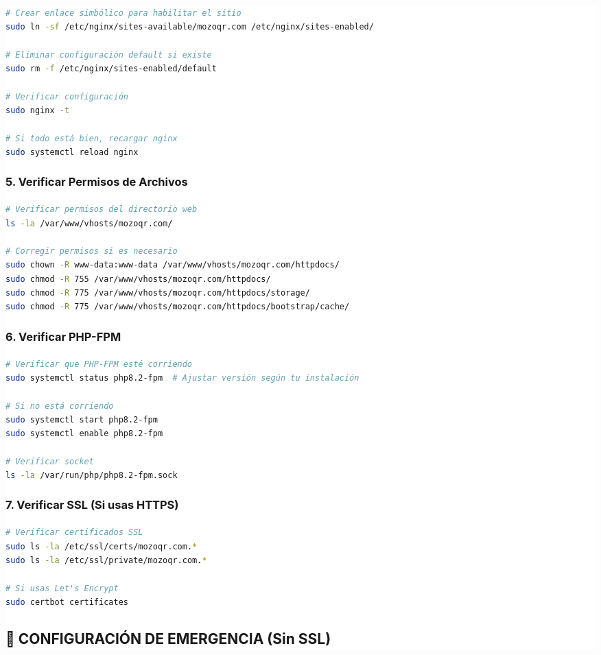 ```bash
# Crear enlace simbólico para habilitar el sitio
sudo ln -sf /etc/nginx/sites-available/mozoqr.com /etc/nginx/sites-enabled/

# Eliminar configuración default si existe
sudo rm -f /etc/nginx/sites-enabled/default

# Verificar configuración
sudo nginx -t

# Si todo está bien, recargar nginx
sudo systemctl reload nginx
```

### 5. Verificar Permisos de Archivos

```bash
# Verificar permisos del directorio web
ls -la /var/www/vhosts/mozoqr.com/

# Corregir permisos si es necesario
sudo chown -R www-data:www-data /var/www/vhosts/mozoqr.com/httpdocs/
sudo chmod -R 755 /var/www/vhosts/mozoqr.com/httpdocs/
sudo chmod -R 775 /var/www/vhosts/mozoqr.com/httpdocs/storage/
sudo chmod -R 775 /var/www/vhosts/mozoqr.com/httpdocs/bootstrap/cache/
```

### 6. Verificar PHP-FPM

```bash
# Verificar que PHP-FPM esté corriendo
sudo systemctl status php8.2-fpm  # Ajustar versión según tu instalación

# Si no está corriendo
sudo systemctl start php8.2-fpm
sudo systemctl enable php8.2-fpm

# Verificar socket
ls -la /var/run/php/php8.2-fpm.sock
```

### 7. Verificar SSL (Si usas HTTPS)

```bash
# Verificar certificados SSL
sudo ls -la /etc/ssl/certs/mozoqr.com.*
sudo ls -la /etc/ssl/private/mozoqr.com.*

# Si usas Let's Encrypt
sudo certbot certificates
```

## 🚨 CONFIGURACIÓN DE EMERGENCIA (Sin SSL)

